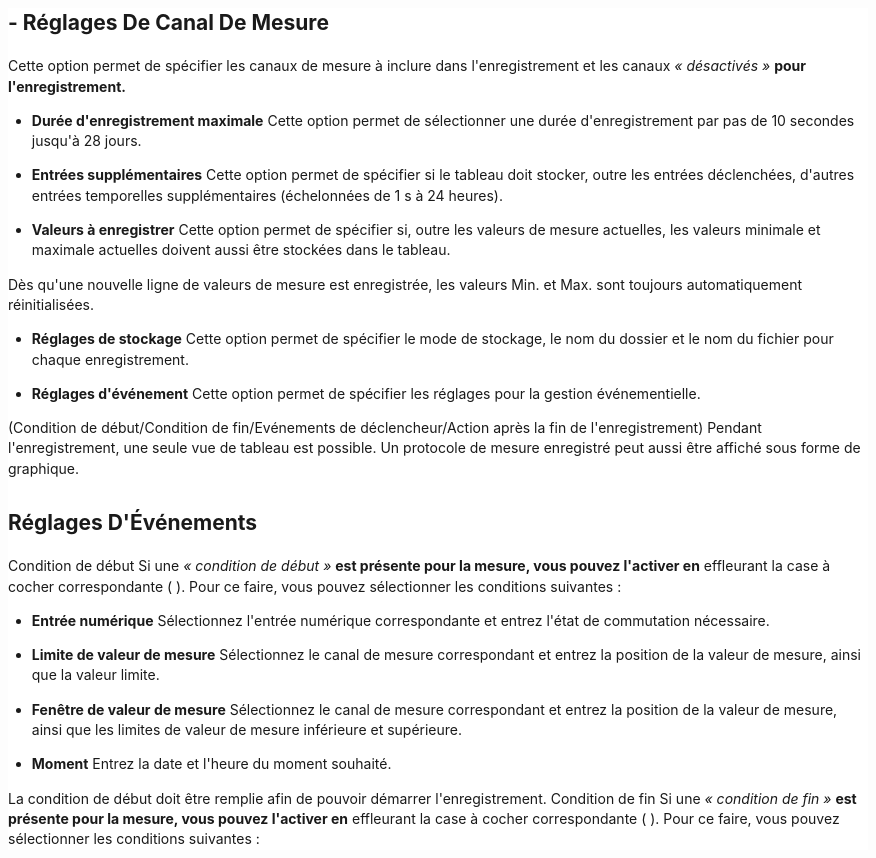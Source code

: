 ## - **Réglages De Canal De Mesure**

Cette option permet de spécifier les canaux de mesure à inclure dans l'enregistrement et les canaux *« désactivés »* **pour l'enregistrement.**
- **Durée d'enregistrement maximale** 
Cette option permet de sélectionner une durée d'enregistrement par pas de 10 secondes jusqu'à 28 jours.

- **Entrées supplémentaires** 
Cette option permet de spécifier si le tableau doit stocker, outre les entrées déclenchées, d'autres entrées temporelles supplémentaires (échelonnées de 1 s à 24 heures).

- **Valeurs à enregistrer** 
Cette option permet de spécifier si, outre les valeurs de mesure actuelles, les valeurs minimale et maximale actuelles doivent aussi être stockées dans le tableau. 

Dès qu'une nouvelle ligne de valeurs de mesure est enregistrée, les valeurs Min. et Max. sont toujours automatiquement réinitialisées.

- **Réglages de stockage** 
Cette option permet de spécifier le mode de stockage, le nom du dossier et le nom du fichier pour chaque enregistrement.

- **Réglages d'événement** 
Cette option permet de spécifier les réglages pour la gestion événementielle. 

(Condition de début/Condition de fin/Evénements de déclencheur/Action après la fin de l'enregistrement) 
Pendant l'enregistrement, une seule vue de tableau est possible. Un protocole de mesure enregistré peut aussi être affiché sous forme de graphique. 

## Réglages D'Événements

Condition de début Si une *« condition de début »* **est présente pour la mesure, vous pouvez l'activer en** 
effleurant la case à cocher correspondante ( ). Pour ce faire, vous pouvez sélectionner les conditions suivantes : 
- **Entrée numérique**
Sélectionnez l'entrée numérique correspondante et entrez l'état de commutation nécessaire. 

- **Limite de valeur de mesure** 
Sélectionnez le canal de mesure correspondant et entrez la position de la valeur de mesure, ainsi que la valeur limite.

- **Fenêtre de valeur de mesure** 
Sélectionnez le canal de mesure correspondant et entrez la position de la valeur de mesure, ainsi que les limites de valeur de mesure inférieure et supérieure.

- **Moment** 
Entrez la date et l'heure du moment souhaité.

La condition de début doit être remplie afin de pouvoir démarrer l'enregistrement. Condition de fin Si une *« condition de fin »* **est présente pour la mesure, vous pouvez l'activer en** 
effleurant la case à cocher correspondante ( ). Pour ce faire, vous pouvez sélectionner les conditions suivantes : 
